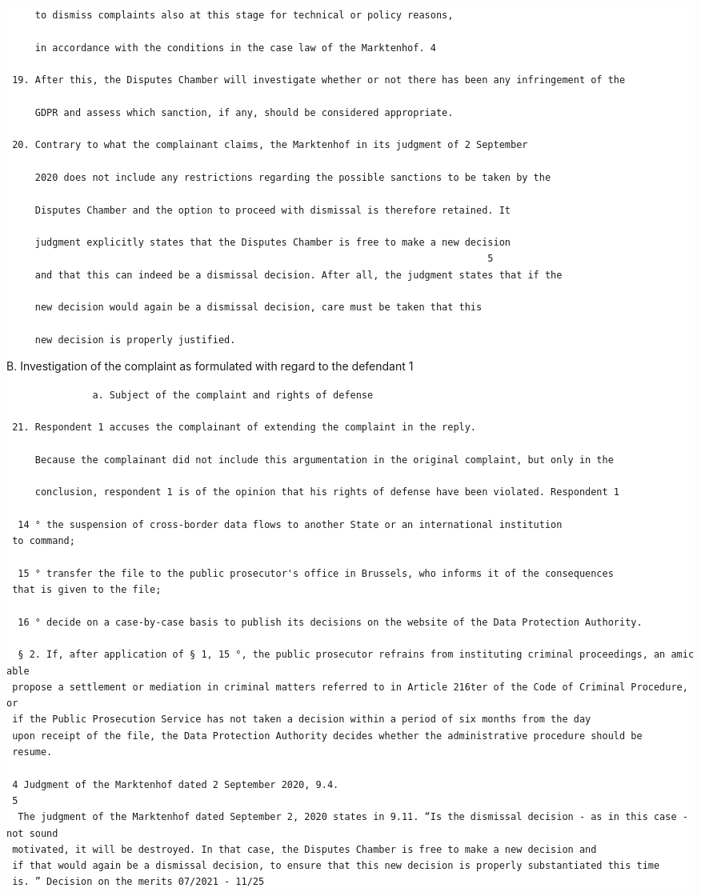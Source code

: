          to dismiss complaints also at this stage for technical or policy reasons,

         in accordance with the conditions in the case law of the Marktenhof. 4

     19. After this, the Disputes Chamber will investigate whether or not there has been any infringement of the

         GDPR and assess which sanction, if any, should be considered appropriate.

     20. Contrary to what the complainant claims, the Marktenhof in its judgment of 2 September

         2020 does not include any restrictions regarding the possible sanctions to be taken by the

         Disputes Chamber and the option to proceed with dismissal is therefore retained. It

         judgment explicitly states that the Disputes Chamber is free to make a new decision
                                                                                        5
         and that this can indeed be a dismissal decision. After all, the judgment states that if the

         new decision would again be a dismissal decision, care must be taken that this

         new decision is properly justified.

B. Investigation of the complaint as formulated with regard to the defendant 1

                   a. Subject of the complaint and rights of defense

     21. Respondent 1 accuses the complainant of extending the complaint in the reply.

         Because the complainant did not include this argumentation in the original complaint, but only in the

         conclusion, respondent 1 is of the opinion that his rights of defense have been violated. Respondent 1

      14 ° the suspension of cross-border data flows to another State or an international institution
     to command;

      15 ° transfer the file to the public prosecutor's office in Brussels, who informs it of the consequences
     that is given to the file;

      16 ° decide on a case-by-case basis to publish its decisions on the website of the Data Protection Authority.

      § 2. If, after application of § 1, 15 °, the public prosecutor refrains from instituting criminal proceedings, an amicable
     propose a settlement or mediation in criminal matters referred to in Article 216ter of the Code of Criminal Procedure, or
     if the Public Prosecution Service has not taken a decision within a period of six months from the day
     upon receipt of the file, the Data Protection Authority decides whether the administrative procedure should be
     resume.

     4 Judgment of the Marktenhof dated 2 September 2020, 9.4.
     5
      The judgment of the Marktenhof dated September 2, 2020 states in 9.11. “Is the dismissal decision - as in this case - not sound
     motivated, it will be destroyed. In that case, the Disputes Chamber is free to make a new decision and
     if that would again be a dismissal decision, to ensure that this new decision is properly substantiated this time
     is. ” Decision on the merits 07/2021 - 11/25
